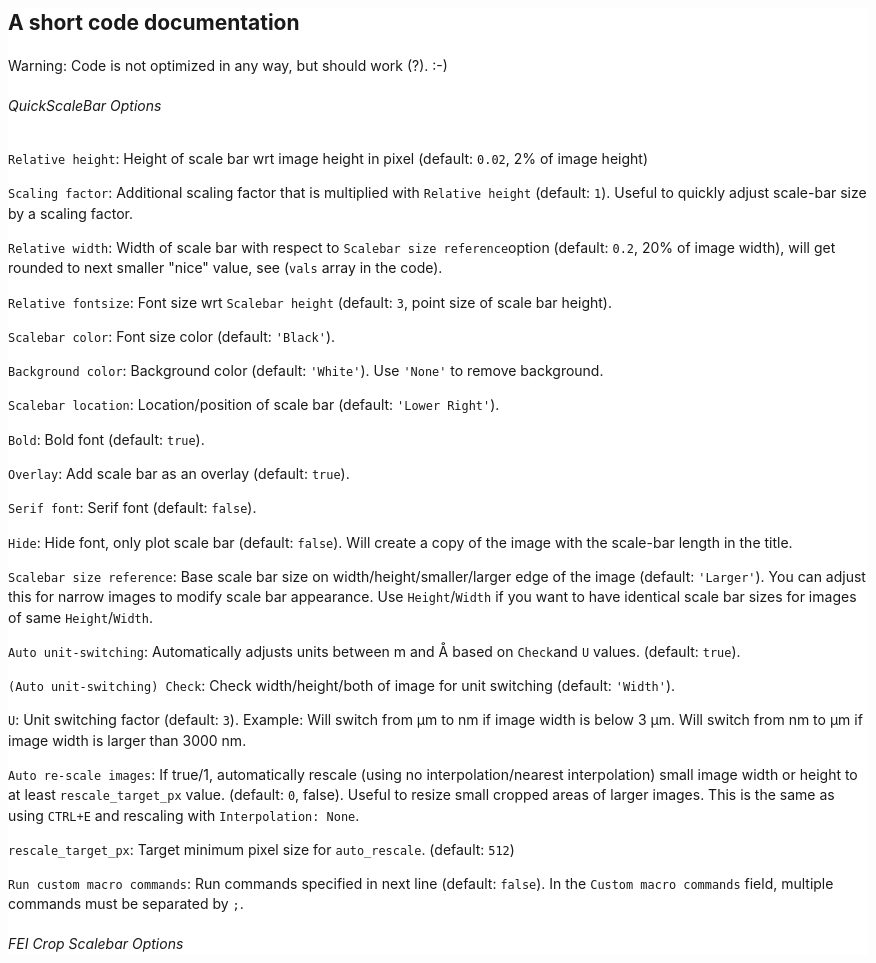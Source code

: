 ## A short code documentation

Warning: Code is not optimized in any way, but should work (?). :-) 

###### QuickScaleBar Options

``Relative height``: Height of scale bar wrt image height in pixel (default: ``0.02``, 2% of image height)

`Scaling factor`: Additional scaling factor that is multiplied with `Relative height` (default: `1`). Useful to quickly adjust scale-bar size by a scaling factor.

`Relative width`: Width of scale bar with respect to  `Scalebar size reference`option (default: `0.2`, 20% of image width), will get rounded to next smaller "nice" value, see (``vals`` array in the code).

`Relative fontsize`: Font size wrt `Scalebar height` (default: `3`, point size of scale bar height).

`Scalebar color`: Font size color (default: ``'Black'``).

`Background color`: Background color (default: `'White'`). Use ``'None'`` to remove background.

``Scalebar location``: Location/position of scale bar (default: ``'Lower Right'``).

`Bold`: Bold font (default: `true`).

`Overlay`: Add scale bar as an overlay (default: `true`).

`Serif font`: Serif font (default: `false`).

`Hide`: Hide font, only plot scale bar (default: `false`). Will create a copy of the image with the scale-bar length in the title.

`Scalebar size reference`: Base scale bar size on width/height/smaller/larger edge of the image (default: `'Larger'`). You can adjust this for narrow images to modify scale bar appearance. Use `Height`/`Width` if you want to have identical scale bar sizes for images of same `Height`/`Width`.

`Auto unit-switching`: Automatically adjusts units between m and Å based on `Check`and `U` values. (default: `true`).

`(Auto unit-switching) Check`: Check width/height/both of image for unit switching (default: `'Width'`).

``U``: Unit switching factor (default: ``3``). Example: Will switch from µm to nm if image width is below 3 µm. Will switch from nm to µm if image width is larger than 3000 nm.

`Auto re-scale images`: If true/1, automatically rescale (using no interpolation/nearest interpolation) small image width or height to at least `rescale_target_px` value. (default: `0`, false). Useful to resize small cropped areas of larger images. This is the same as using `CTRL+E` and rescaling with `Interpolation: None`.

`rescale_target_px`: Target minimum pixel size for `auto_rescale`. (default: `512`)

`Run custom macro commands`: Run commands specified in next line (default: `false`). In the `Custom macro commands` field, multiple commands must be separated by `;`.

###### FEI Crop Scalebar Options
